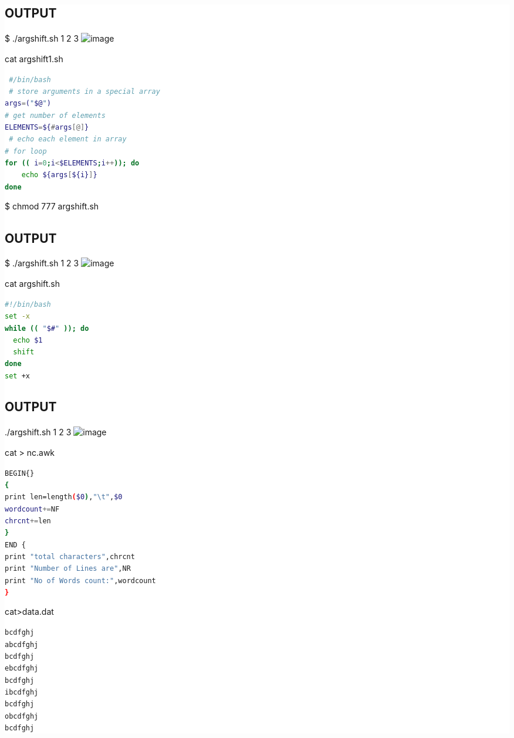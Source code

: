## OUTPUT
$ ./argshift.sh 1 2 3
 ![image](https://github.com/user-attachments/assets/7e9cc1cd-0a57-4764-9a35-1be41549d5ee)

 cat argshift1.sh
```bash
 #/bin/bash 
 # store arguments in a special array 
args=("$@") 
# get number of elements 
ELEMENTS=${#args[@]} 
 # echo each element in array  
# for loop 
for (( i=0;i<$ELEMENTS;i++)); do 
    echo ${args[${i}]} 
done
```
$ chmod 777 argshift.sh
## OUTPUT
$ ./argshift.sh 1 2 3
 ![image](https://github.com/user-attachments/assets/03faac37-2742-48f2-9a95-e8af707ba948)

cat argshift.sh
```bash
#!/bin/bash 
set -x 
while (( "$#" )); do 
  echo $1 
  shift 
done
set +x
```
## OUTPUT
 ./argshift.sh 1 2 3
 ![image](https://github.com/user-attachments/assets/7bc797da-f3c8-4ca9-b4d6-4c3156d11f0e)

cat > nc.awk
```bash
BEGIN{}
{
print len=length($0),"\t",$0 
wordcount+=NF
chrcnt+=len
}
END {
print "total characters",chrcnt 
print "Number of Lines are",NR
print "No of Words count:",wordcount
}
 ```
cat>data.dat
```bash
bcdfghj
abcdfghj
bcdfghj
ebcdfghj
bcdfghj
ibcdfghj
bcdfghj
obcdfghj
bcdfghj
```